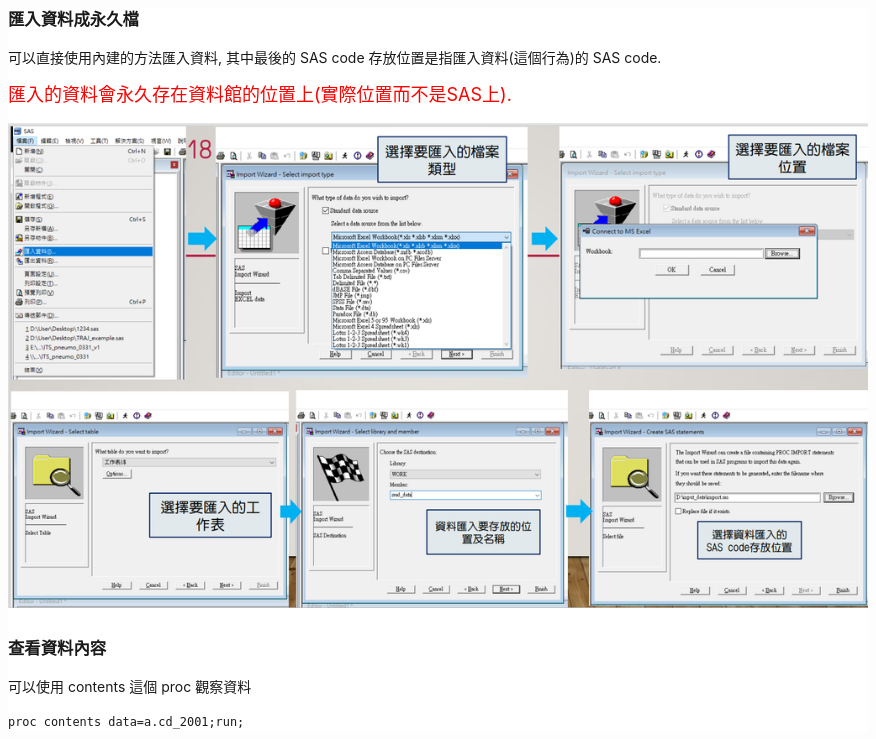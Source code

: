 ### 匯入資料成永久檔

可以直接使用內建的方法匯入資料, 其中最後的 SAS code 存放位置是指匯入資料(這個行為)的 SAS code.

<font size = 4 color = red>匯入的資料會永久存在資料館的位置上(實際位置而不是SAS上).</font>

![匯入資料成永久檔](圖片\匯入資料成永久檔.PNG)

### 查看資料內容

可以使用 contents 這個 proc 觀察資料

```SAS
proc contents data=a.cd_2001;run;
```

